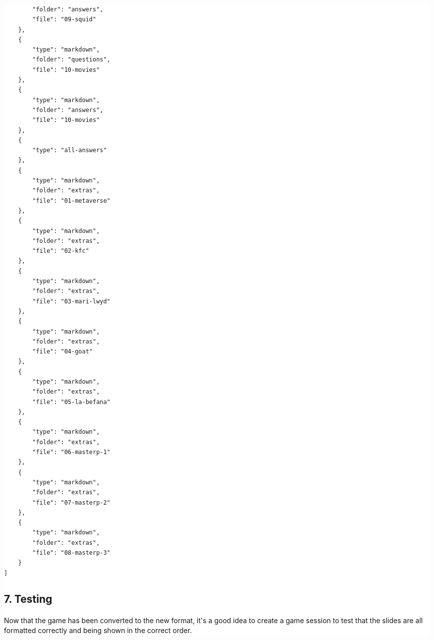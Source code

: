 ```
        "folder": "answers",
        "file": "09-squid"
    },
    {
        "type": "markdown",
        "folder": "questions",
        "file": "10-movies"
    },
    {
        "type": "markdown",
        "folder": "answers",
        "file": "10-movies"
    },
    {
        "type": "all-answers"
    },
    {
        "type": "markdown",
        "folder": "extras",
        "file": "01-metaverse"
    },
    {
        "type": "markdown",
        "folder": "extras",
        "file": "02-kfc"
    },
    {
        "type": "markdown",
        "folder": "extras",
        "file": "03-mari-lwyd"
    },
    {
        "type": "markdown",
        "folder": "extras",
        "file": "04-goat"
    },
    {
        "type": "markdown",
        "folder": "extras",
        "file": "05-la-befana"
    },
    {
        "type": "markdown",
        "folder": "extras",
        "file": "06-masterp-1"
    },
    {
        "type": "markdown",
        "folder": "extras",
        "file": "07-masterp-2"
    },
    {
        "type": "markdown",
        "folder": "extras",
        "file": "08-masterp-3"
    }
]
```

## 7. Testing

Now that the game has been converted to the new format, it's a good idea to create a game session to test that the slides are all formatted correctly and being shown in the correct order.